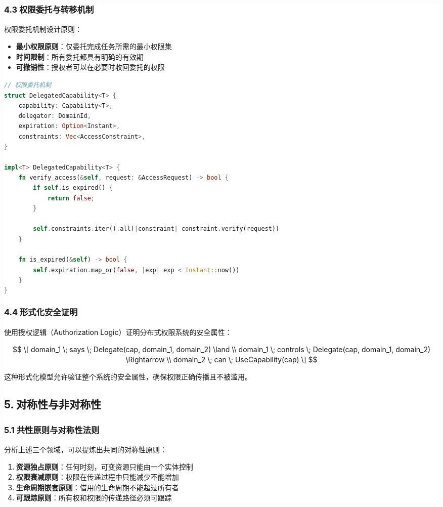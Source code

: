 ### 4.3 权限委托与转移机制

权限委托机制设计原则：

- **最小权限原则**：仅委托完成任务所需的最小权限集
- **时间限制**：所有委托都具有明确的有效期
- **可撤销性**：授权者可以在必要时收回委托的权限

```rust
// 权限委托机制
struct DelegatedCapability<T> {
    capability: Capability<T>,
    delegator: DomainId,
    expiration: Option<Instant>,
    constraints: Vec<AccessConstraint>,
}

impl<T> DelegatedCapability<T> {
    fn verify_access(&self, request: &AccessRequest) -> bool {
        if self.is_expired() {
            return false;
        }
        
        self.constraints.iter().all(|constraint| constraint.verify(request))
    }
    
    fn is_expired(&self) -> bool {
        self.expiration.map_or(false, |exp| exp < Instant::now())
    }
}
```

### 4.4 形式化安全证明

使用授权逻辑（Authorization Logic）证明分布式权限系统的安全属性：

$$
\[
domain_1 \; says \; Delegate(cap, domain_1, domain_2) \land \\
domain_1 \; controls \; Delegate(cap, domain_1, domain_2) \Rightarrow \\
domain_2 \; can \; UseCapability(cap)
\]
$$

这种形式化模型允许验证整个系统的安全属性，确保权限正确传播且不被滥用。

## 5. 对称性与非对称性

### 5.1 共性原则与对称性法则

分析上述三个领域，可以提炼出共同的对称性原则：

1. **资源独占原则**：任何时刻，可变资源只能由一个实体控制
2. **权限衰减原则**：权限在传递过程中只能减少不能增加
3. **生命周期嵌套原则**：借用的生命周期不能超过所有者
4. **可跟踪原则**：所有权和权限的传递路径必须可跟踪
